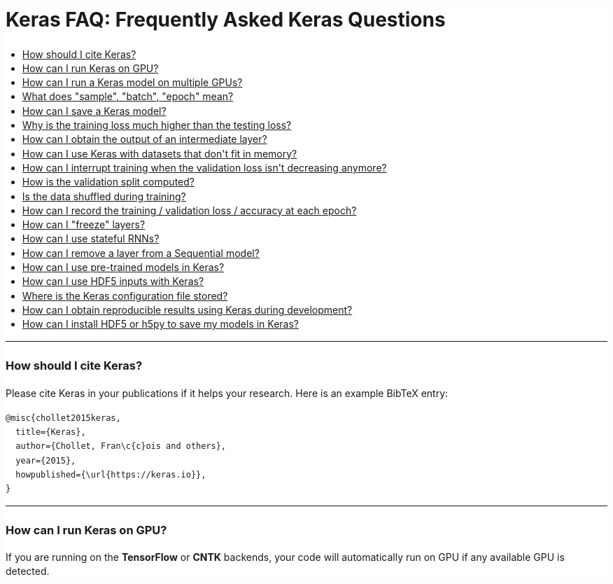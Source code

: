 # Keras FAQ: Frequently Asked Keras Questions

- [How should I cite Keras?](#how-should-i-cite-keras)
- [How can I run Keras on GPU?](#how-can-i-run-keras-on-gpu)
- [How can I run a Keras model on multiple GPUs?](#how-can-i-run-a-keras-model-on-multiple-gpus)
- [What does "sample", "batch", "epoch" mean?](#what-does-sample-batch-epoch-mean)
- [How can I save a Keras model?](#how-can-i-save-a-keras-model)
- [Why is the training loss much higher than the testing loss?](#why-is-the-training-loss-much-higher-than-the-testing-loss)
- [How can I obtain the output of an intermediate layer?](#how-can-i-obtain-the-output-of-an-intermediate-layer)
- [How can I use Keras with datasets that don't fit in memory?](#how-can-i-use-keras-with-datasets-that-dont-fit-in-memory)
- [How can I interrupt training when the validation loss isn't decreasing anymore?](#how-can-i-interrupt-training-when-the-validation-loss-isnt-decreasing-anymore)
- [How is the validation split computed?](#how-is-the-validation-split-computed)
- [Is the data shuffled during training?](#is-the-data-shuffled-during-training)
- [How can I record the training / validation loss / accuracy at each epoch?](#how-can-i-record-the-training-validation-loss-accuracy-at-each-epoch)
- [How can I "freeze" layers?](#how-can-i-freeze-keras-layers)
- [How can I use stateful RNNs?](#how-can-i-use-stateful-rnns)
- [How can I remove a layer from a Sequential model?](#how-can-i-remove-a-layer-from-a-sequential-model)
- [How can I use pre-trained models in Keras?](#how-can-i-use-pre-trained-models-in-keras)
- [How can I use HDF5 inputs with Keras?](#how-can-i-use-hdf5-inputs-with-keras)
- [Where is the Keras configuration file stored?](#where-is-the-keras-configuration-file-stored)
- [How can I obtain reproducible results using Keras during development?](#how-can-i-obtain-reproducible-results-using-keras-during-development)
- [How can I install HDF5 or h5py to save my models in Keras?](#how-can-i-install-HDF5-or-h5py-to-save-my-models-in-Keras)

---

### How should I cite Keras?

Please cite Keras in your publications if it helps your research. Here is an example BibTeX entry:

```
@misc{chollet2015keras,
  title={Keras},
  author={Chollet, Fran\c{c}ois and others},
  year={2015},
  howpublished={\url{https://keras.io}},
}
```

---

### How can I run Keras on GPU?

If you are running on the **TensorFlow** or **CNTK** backends, your code will automatically run on GPU if any available GPU is detected.
